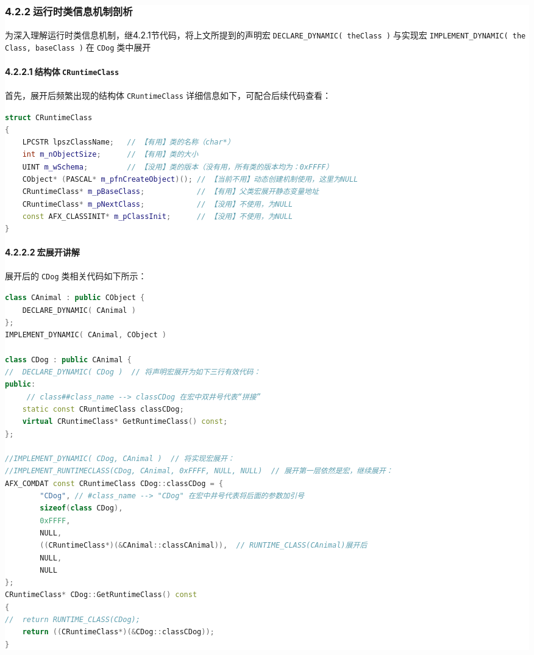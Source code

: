 ### 4.2.2 运行时类信息机制剖析

为深入理解运行时类信息机制，继4.2.1节代码，将上文所提到的声明宏 `DECLARE_DYNAMIC( theClass )` 与实现宏 `IMPLEMENT_DYNAMIC( theClass, baseClass )` 在 `CDog` 类中展开

#### 4.2.2.1 结构体 `CRuntimeClass`

首先，展开后频繁出现的结构体 `CRuntimeClass` 详细信息如下，可配合后续代码查看：

```c++
struct CRuntimeClass
{
    LPCSTR lpszClassName;	// 【有用】类的名称（char*）
    int m_nObjectSize;		// 【有用】类的大小
    UINT m_wSchema;			// 【没用】类的版本（没有用，所有类的版本均为：0xFFFF）
    CObject* (PASCAL* m_pfnCreateObject)();	// 【当前不用】动态创建机制使用，这里为NULL
    CRuntimeClass* m_pBaseClass;			// 【有用】父类宏展开静态变量地址
	CRuntimeClass* m_pNextClass;			// 【没用】不使用，为NULL
    const AFX_CLASSINIT* m_pClassInit;		// 【没用】不使用，为NULL
}
```

#### 4.2.2.2 宏展开讲解

展开后的 `CDog` 类相关代码如下所示：

```c++
class CAnimal : public CObject {
	DECLARE_DYNAMIC( CAnimal )
};
IMPLEMENT_DYNAMIC( CAnimal, CObject )

class CDog : public CAnimal {
//	DECLARE_DYNAMIC( CDog )  // 将声明宏展开为如下三行有效代码：
public: 
     // class##class_name --> classCDog 在宏中双井号代表“拼接”
	static const CRuntimeClass classCDog;
	virtual CRuntimeClass* GetRuntimeClass() const; 
};

//IMPLEMENT_DYNAMIC( CDog, CAnimal )  // 将实现宏展开：
//IMPLEMENT_RUNTIMECLASS(CDog, CAnimal, 0xFFFF, NULL, NULL)  // 展开第一层依然是宏，继续展开：
AFX_COMDAT const CRuntimeClass CDog::classCDog = { 
		"CDog",	// #class_name --> "CDog" 在宏中井号代表将后面的参数加引号
		sizeof(class CDog), 
		0xFFFF, 
		NULL, 
		((CRuntimeClass*)(&CAnimal::classCAnimal)),  // RUNTIME_CLASS(CAnimal)展开后
		NULL, 
		NULL
};
CRuntimeClass* CDog::GetRuntimeClass() const 
{ 
//	return RUNTIME_CLASS(CDog); 
	return ((CRuntimeClass*)(&CDog::classCDog));
}
```
